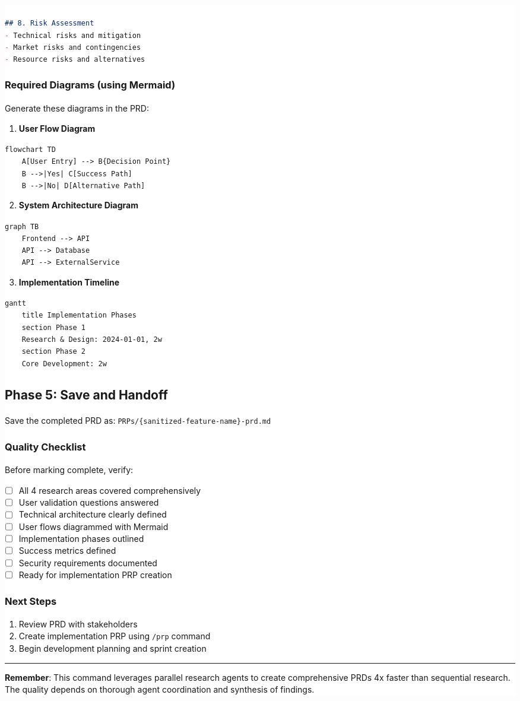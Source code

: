 ```markdown

## 8. Risk Assessment
- Technical risks and mitigation
- Market risks and contingencies
- Resource risks and alternatives
```

### Required Diagrams (using Mermaid)
Generate these diagrams in the PRD:

1. **User Flow Diagram**
```mermaid
flowchart TD
    A[User Entry] --> B{Decision Point}
    B -->|Yes| C[Success Path]
    B -->|No| D[Alternative Path]
```

2. **System Architecture Diagram**
```mermaid
graph TB
    Frontend --> API
    API --> Database
    API --> ExternalService
```

3. **Implementation Timeline**
```mermaid
gantt
    title Implementation Phases
    section Phase 1
    Research & Design: 2024-01-01, 2w
    section Phase 2
    Core Development: 2w
```

## Phase 5: Save and Handoff

Save the completed PRD as: `PRPs/{sanitized-feature-name}-prd.md`

### Quality Checklist
Before marking complete, verify:
- [ ] All 4 research areas covered comprehensively
- [ ] User validation questions answered
- [ ] Technical architecture clearly defined
- [ ] User flows diagrammed with Mermaid
- [ ] Implementation phases outlined
- [ ] Success metrics defined
- [ ] Security requirements documented
- [ ] Ready for implementation PRP creation

### Next Steps
1. Review PRD with stakeholders
2. Create implementation PRP using `/prp` command
3. Begin development planning and sprint creation

---

**Remember**: This command leverages parallel research agents to create comprehensive PRDs 4x faster than sequential research. The quality depends on thorough agent coordination and synthesis of findings.
